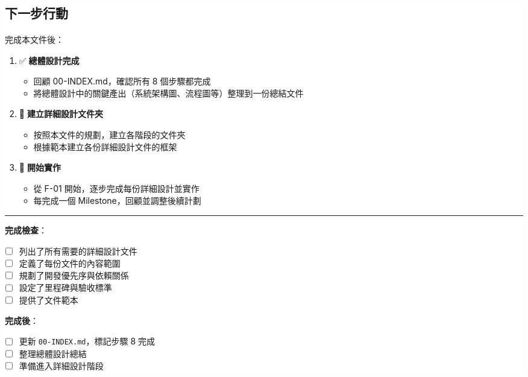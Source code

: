 
## 下一步行動

完成本文件後：

1. ✅ **總體設計完成**
   - 回顧 00-INDEX.md，確認所有 8 個步驟都完成
   - 將總體設計中的關鍵產出（系統架構圖、流程圖等）整理到一份總結文件

2. 📝 **建立詳細設計文件夾**
   - 按照本文件的規劃，建立各階段的文件夾
   - 根據範本建立各份詳細設計文件的框架

3. 🚀 **開始實作**
   - 從 F-01 開始，逐步完成每份詳細設計並實作
   - 每完成一個 Milestone，回顧並調整後續計劃

---

**完成檢查**：
- [ ] 列出了所有需要的詳細設計文件
- [ ] 定義了每份文件的內容範圍
- [ ] 規劃了開發優先序與依賴關係
- [ ] 設定了里程碑與驗收標準
- [ ] 提供了文件範本

**完成後**：
- [ ] 更新 `00-INDEX.md`，標記步驟 8 完成
- [ ] 整理總體設計總結
- [ ] 準備進入詳細設計階段
